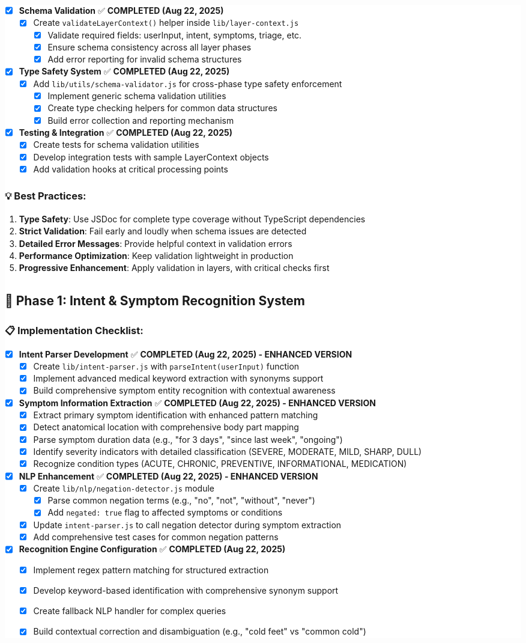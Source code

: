 - [x] **Schema Validation** ✅ **COMPLETED (Aug 22, 2025)**
  - [x] Create `validateLayerContext()` helper inside `lib/layer-context.js`
    - [x] Validate required fields: userInput, intent, symptoms, triage, etc.
    - [x] Ensure schema consistency across all layer phases
    - [x] Add error reporting for invalid schema structures

- [x] **Type Safety System** ✅ **COMPLETED (Aug 22, 2025)**
  - [x] Add `lib/utils/schema-validator.js` for cross-phase type safety enforcement
    - [x] Implement generic schema validation utilities
    - [x] Create type checking helpers for common data structures
    - [x] Build error collection and reporting mechanism

- [x] **Testing & Integration** ✅ **COMPLETED (Aug 22, 2025)**
  - [x] Create tests for schema validation utilities
  - [x] Develop integration tests with sample LayerContext objects
  - [x] Add validation hooks at critical processing points

### 💡 Best Practices:

1. **Type Safety**: Use JSDoc for complete type coverage without TypeScript dependencies
2. **Strict Validation**: Fail early and loudly when schema issues are detected
3. **Detailed Error Messages**: Provide helpful context in validation errors
4. **Performance Optimization**: Keep validation lightweight in production
5. **Progressive Enhancement**: Apply validation in layers, with critical checks first

## 🧠 Phase 1: Intent & Symptom Recognition System

### 📋 Implementation Checklist:

- [x] **Intent Parser Development** ✅ **COMPLETED (Aug 22, 2025) - ENHANCED VERSION**
  - [x] Create `lib/intent-parser.js` with `parseIntent(userInput)` function
  - [x] Implement advanced medical keyword extraction with synonyms support
  - [x] Build comprehensive symptom entity recognition with contextual awareness
  
- [x] **Symptom Information Extraction** ✅ **COMPLETED (Aug 22, 2025) - ENHANCED VERSION**
  - [x] Extract primary symptom identification with enhanced pattern matching
  - [x] Detect anatomical location with comprehensive body part mapping
  - [x] Parse symptom duration data (e.g., "for 3 days", "since last week", "ongoing")
  - [x] Identify severity indicators with detailed classification (SEVERE, MODERATE, MILD, SHARP, DULL)
  - [x] Recognize condition types (ACUTE, CHRONIC, PREVENTIVE, INFORMATIONAL, MEDICATION)
  
- [x] **NLP Enhancement** ✅ **COMPLETED (Aug 22, 2025) - ENHANCED VERSION**
  - [x] Create `lib/nlp/negation-detector.js` module
    - [x] Parse common negation terms (e.g., "no", "not", "without", "never")
    - [x] Add `negated: true` flag to affected symptoms or conditions
  - [x] Update `intent-parser.js` to call negation detector during symptom extraction
  - [x] Add comprehensive test cases for common negation patterns
  
- [x] **Recognition Engine Configuration** ✅ **COMPLETED (Aug 22, 2025)**
  - [x] Implement regex pattern matching for structured extraction
  - [x] Develop keyword-based identification with comprehensive synonym support
  - [x] Create fallback NLP handler for complex queries
  - [x] Build contextual correction and disambiguation (e.g., "cold feet" vs "common cold")
  